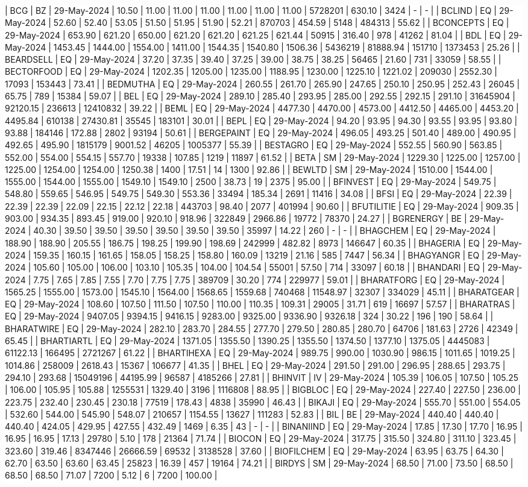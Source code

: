 | BCG | BZ | 29-May-2024 | 10.50 | 11.00 | 11.00 | 11.00 | 11.00 | 11.00 | 11.00 | 5728201 | 630.10 | 3424 | - | - |
| BCLIND | EQ | 29-May-2024 | 52.60 | 52.40 | 53.05 | 51.50 | 51.95 | 51.90 | 52.21 | 870703 | 454.59 | 5148 | 484313 | 55.62 |
| BCONCEPTS | EQ | 29-May-2024 | 653.90 | 621.20 | 650.00 | 621.20 | 621.20 | 621.25 | 621.44 | 50915 | 316.40 | 978 | 41262 | 81.04 |
| BDL | EQ | 29-May-2024 | 1453.45 | 1444.00 | 1554.00 | 1411.00 | 1544.35 | 1540.80 | 1506.36 | 5436219 | 81888.94 | 151710 | 1373453 | 25.26 |
| BEARDSELL | EQ | 29-May-2024 | 37.20 | 37.35 | 39.40 | 37.25 | 39.00 | 38.75 | 38.25 | 56465 | 21.60 | 731 | 33059 | 58.55 |
| BECTORFOOD | EQ | 29-May-2024 | 1202.35 | 1205.00 | 1235.00 | 1188.95 | 1230.00 | 1225.10 | 1221.02 | 209030 | 2552.30 | 17093 | 153443 | 73.41 |
| BEDMUTHA | EQ | 29-May-2024 | 260.55 | 261.70 | 265.90 | 247.65 | 250.10 | 250.95 | 252.43 | 26045 | 65.75 | 789 | 15384 | 59.07 |
| BEL | EQ | 29-May-2024 | 289.10 | 285.40 | 293.95 | 285.00 | 292.55 | 292.15 | 291.10 | 31645904 | 92120.15 | 236613 | 12410832 | 39.22 |
| BEML | EQ | 29-May-2024 | 4477.30 | 4470.00 | 4573.00 | 4412.50 | 4465.00 | 4453.20 | 4495.84 | 610138 | 27430.81 | 35545 | 183101 | 30.01 |
| BEPL | EQ | 29-May-2024 | 94.20 | 93.95 | 94.30 | 93.55 | 93.95 | 93.80 | 93.88 | 184146 | 172.88 | 2802 | 93194 | 50.61 |
| BERGEPAINT | EQ | 29-May-2024 | 496.05 | 493.25 | 501.40 | 489.00 | 490.95 | 492.65 | 495.90 | 1815179 | 9001.52 | 46205 | 1005377 | 55.39 |
| BESTAGRO | EQ | 29-May-2024 | 552.55 | 560.90 | 563.85 | 552.00 | 554.00 | 554.15 | 557.70 | 19338 | 107.85 | 1219 | 11897 | 61.52 |
| BETA | SM | 29-May-2024 | 1229.30 | 1225.00 | 1257.00 | 1225.00 | 1254.00 | 1254.00 | 1250.38 | 1400 | 17.51 | 14 | 1300 | 92.86 |
| BEWLTD | SM | 29-May-2024 | 1510.00 | 1544.00 | 1555.00 | 1544.00 | 1555.00 | 1549.10 | 1549.10 | 2500 | 38.73 | 19 | 2375 | 95.00 |
| BFINVEST | EQ | 29-May-2024 | 549.75 | 548.80 | 559.65 | 546.95 | 549.75 | 549.30 | 553.36 | 33494 | 185.34 | 2691 | 11416 | 34.08 |
| BFSI | EQ | 29-May-2024 | 22.39 | 22.39 | 22.39 | 22.09 | 22.15 | 22.12 | 22.18 | 443703 | 98.40 | 2077 | 401994 | 90.60 |
| BFUTILITIE | EQ | 29-May-2024 | 909.35 | 903.00 | 934.35 | 893.45 | 919.00 | 920.10 | 918.96 | 322849 | 2966.86 | 19772 | 78370 | 24.27 |
| BGRENERGY | BE | 29-May-2024 | 40.30 | 39.50 | 39.50 | 39.50 | 39.50 | 39.50 | 39.50 | 35997 | 14.22 | 260 | - | - |
| BHAGCHEM | EQ | 29-May-2024 | 188.90 | 188.90 | 205.55 | 186.75 | 198.25 | 199.90 | 198.69 | 242999 | 482.82 | 8973 | 146647 | 60.35 |
| BHAGERIA | EQ | 29-May-2024 | 159.35 | 160.15 | 161.65 | 158.05 | 158.25 | 158.80 | 160.09 | 13219 | 21.16 | 585 | 7447 | 56.34 |
| BHAGYANGR | EQ | 29-May-2024 | 105.60 | 105.00 | 106.00 | 103.10 | 105.35 | 104.00 | 104.54 | 55001 | 57.50 | 714 | 33097 | 60.18 |
| BHANDARI | EQ | 29-May-2024 | 7.75 | 7.65 | 7.85 | 7.55 | 7.70 | 7.75 | 7.75 | 389709 | 30.20 | 774 | 229977 | 59.01 |
| BHARATFORG | EQ | 29-May-2024 | 1565.25 | 1555.00 | 1573.00 | 1545.10 | 1564.00 | 1568.65 | 1559.68 | 740468 | 11548.97 | 32307 | 334029 | 45.11 |
| BHARATGEAR | EQ | 29-May-2024 | 108.60 | 107.50 | 111.50 | 107.50 | 110.00 | 110.35 | 109.31 | 29005 | 31.71 | 619 | 16697 | 57.57 |
| BHARATRAS | EQ | 29-May-2024 | 9407.05 | 9394.15 | 9416.15 | 9283.00 | 9325.00 | 9336.90 | 9326.18 | 324 | 30.22 | 196 | 190 | 58.64 |
| BHARATWIRE | EQ | 29-May-2024 | 282.10 | 283.70 | 284.55 | 277.70 | 279.50 | 280.85 | 280.70 | 64706 | 181.63 | 2726 | 42349 | 65.45 |
| BHARTIARTL | EQ | 29-May-2024 | 1371.05 | 1355.50 | 1390.25 | 1355.50 | 1374.50 | 1377.10 | 1375.05 | 4445083 | 61122.13 | 166495 | 2721267 | 61.22 |
| BHARTIHEXA | EQ | 29-May-2024 | 989.75 | 990.00 | 1030.90 | 986.15 | 1011.65 | 1019.25 | 1014.86 | 258009 | 2618.43 | 15367 | 106677 | 41.35 |
| BHEL | EQ | 29-May-2024 | 291.50 | 291.00 | 296.95 | 288.65 | 293.75 | 294.10 | 293.68 | 15049196 | 44195.99 | 96587 | 4185266 | 27.81 |
| BHINVIT | IV | 29-May-2024 | 105.39 | 106.05 | 107.50 | 105.25 | 106.00 | 105.95 | 105.88 | 1255531 | 1329.40 | 3196 | 1116808 | 88.95 |
| BIGBLOC | EQ | 29-May-2024 | 227.40 | 227.50 | 236.00 | 223.75 | 232.40 | 230.45 | 230.18 | 77519 | 178.43 | 4838 | 35990 | 46.43 |
| BIKAJI | EQ | 29-May-2024 | 555.70 | 551.00 | 554.05 | 532.60 | 544.00 | 545.90 | 548.07 | 210657 | 1154.55 | 13627 | 111283 | 52.83 |
| BIL | BE | 29-May-2024 | 440.40 | 440.40 | 440.40 | 424.05 | 429.95 | 427.55 | 432.49 | 1469 | 6.35 | 43 | - | - |
| BINANIIND | EQ | 29-May-2024 | 17.85 | 17.30 | 17.70 | 16.95 | 16.95 | 16.95 | 17.13 | 29780 | 5.10 | 178 | 21364 | 71.74 |
| BIOCON | EQ | 29-May-2024 | 317.75 | 315.50 | 324.80 | 311.10 | 323.45 | 323.60 | 319.46 | 8347446 | 26666.59 | 69532 | 3138528 | 37.60 |
| BIOFILCHEM | EQ | 29-May-2024 | 63.95 | 63.75 | 64.30 | 62.70 | 63.50 | 63.60 | 63.45 | 25823 | 16.39 | 457 | 19164 | 74.21 |
| BIRDYS | SM | 29-May-2024 | 68.50 | 71.00 | 73.50 | 68.50 | 68.50 | 68.50 | 71.07 | 7200 | 5.12 | 6 | 7200 | 100.00 |
